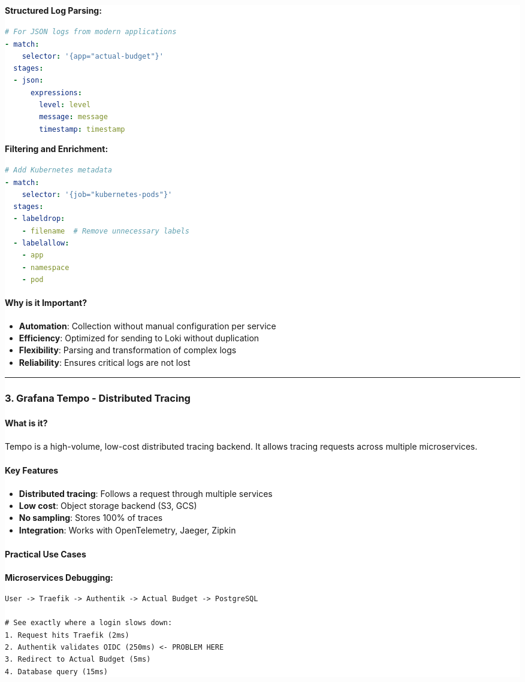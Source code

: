 **Structured Log Parsing:**
```yaml
# For JSON logs from modern applications
- match:
    selector: '{app="actual-budget"}'
  stages:
  - json:
      expressions:
        level: level
        message: message
        timestamp: timestamp
```

**Filtering and Enrichment:**
```yaml
# Add Kubernetes metadata
- match:
    selector: '{job="kubernetes-pods"}'
  stages:
  - labeldrop:
    - filename  # Remove unnecessary labels
  - labelallow:
    - app
    - namespace
    - pod
```

#### Why is it Important?
- **Automation**: Collection without manual configuration per service
- **Efficiency**: Optimized for sending to Loki without duplication
- **Flexibility**: Parsing and transformation of complex logs
- **Reliability**: Ensures critical logs are not lost

---

### 3. Grafana Tempo - Distributed Tracing

#### What is it?
Tempo is a high-volume, low-cost distributed tracing backend. It allows tracing requests across multiple microservices.

#### Key Features
- **Distributed tracing**: Follows a request through multiple services
- **Low cost**: Object storage backend (S3, GCS)
- **No sampling**: Stores 100% of traces
- **Integration**: Works with OpenTelemetry, Jaeger, Zipkin

#### Practical Use Cases

**Microservices Debugging:**
```
User -> Traefik -> Authentik -> Actual Budget -> PostgreSQL

# See exactly where a login slows down:
1. Request hits Traefik (2ms)
2. Authentik validates OIDC (250ms) <- PROBLEM HERE
3. Redirect to Actual Budget (5ms)
4. Database query (15ms)
```
